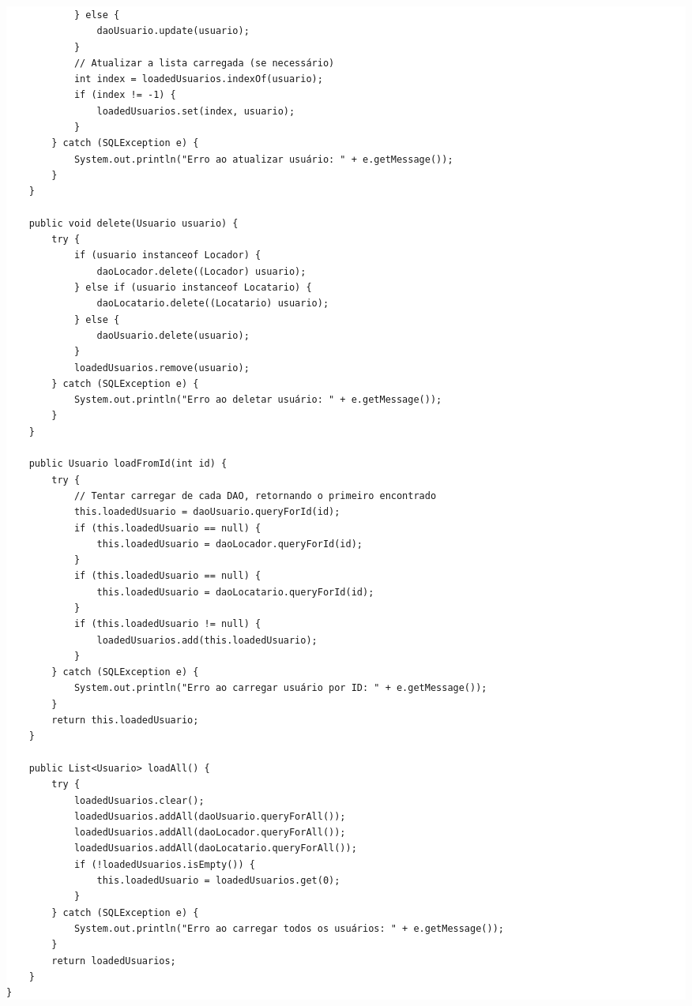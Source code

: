 ```
            } else {
                daoUsuario.update(usuario);
            }
            // Atualizar a lista carregada (se necessário)
            int index = loadedUsuarios.indexOf(usuario);
            if (index != -1) {
                loadedUsuarios.set(index, usuario);
            }
        } catch (SQLException e) {
            System.out.println("Erro ao atualizar usuário: " + e.getMessage());
        }
    }

    public void delete(Usuario usuario) {
        try {
            if (usuario instanceof Locador) {
                daoLocador.delete((Locador) usuario);
            } else if (usuario instanceof Locatario) {
                daoLocatario.delete((Locatario) usuario);
            } else {
                daoUsuario.delete(usuario);
            }
            loadedUsuarios.remove(usuario);
        } catch (SQLException e) {
            System.out.println("Erro ao deletar usuário: " + e.getMessage());
        }
    }

    public Usuario loadFromId(int id) {
        try {
            // Tentar carregar de cada DAO, retornando o primeiro encontrado
            this.loadedUsuario = daoUsuario.queryForId(id);
            if (this.loadedUsuario == null) {
                this.loadedUsuario = daoLocador.queryForId(id);
            }
            if (this.loadedUsuario == null) {
                this.loadedUsuario = daoLocatario.queryForId(id);
            }
            if (this.loadedUsuario != null) {
                loadedUsuarios.add(this.loadedUsuario);
            }
        } catch (SQLException e) {
            System.out.println("Erro ao carregar usuário por ID: " + e.getMessage());
        }
        return this.loadedUsuario;
    }

    public List<Usuario> loadAll() {
        try {
            loadedUsuarios.clear();
            loadedUsuarios.addAll(daoUsuario.queryForAll());
            loadedUsuarios.addAll(daoLocador.queryForAll());
            loadedUsuarios.addAll(daoLocatario.queryForAll());
            if (!loadedUsuarios.isEmpty()) {
                this.loadedUsuario = loadedUsuarios.get(0);
            }
        } catch (SQLException e) {
            System.out.println("Erro ao carregar todos os usuários: " + e.getMessage());
        }
        return loadedUsuarios;
    }
}
```